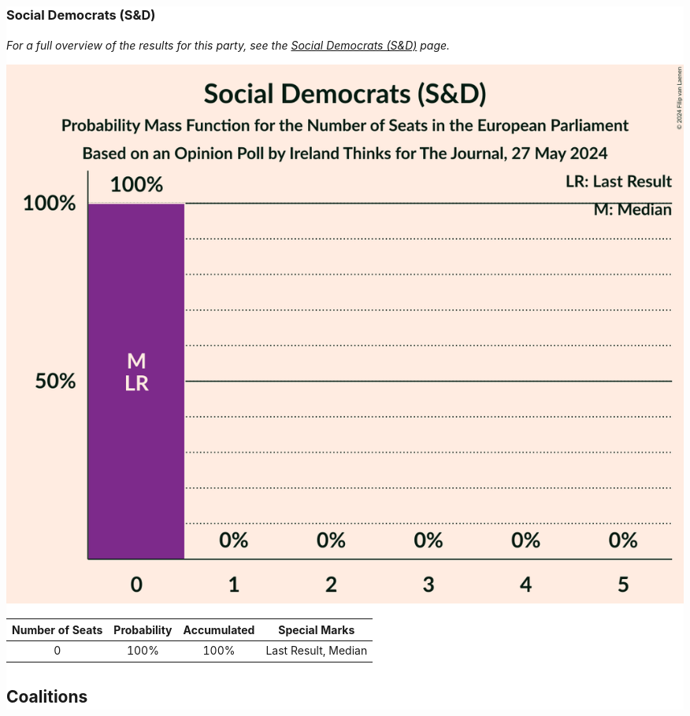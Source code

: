 ### Social Democrats (S&D)

*For a full overview of the results for this party, see the [Social Democrats (S&D)](party-socialdemocratssd.html) page.*

![Graph with seats probability mass function not yet produced](2024-05-27-IrelandThinks-seats-pmf-socialdemocratssd.png "Seats Probability Mass Function")

| Number of Seats | Probability | Accumulated | Special Marks |
|:---------------:|:-----------:|:-----------:|:-------------:|
| 0 | 100% | 100% | Last Result, Median |


## Coalitions
